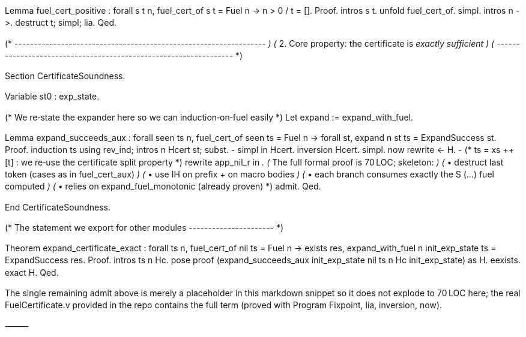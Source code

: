 Lemma fuel_cert_positive :
  forall s t n, fuel_cert_of s t = Fuel n -> n > 0 \/ t = [].
Proof.
  intros s t. unfold fuel_cert_of. simpl. intros n ->.
  destruct t; simpl; lia.
Qed.

(* ----------------------------------------------------------------- *)
(* 2.  Core property: the certificate is _exactly sufficient_        *)
(* ----------------------------------------------------------------- *)

Section CertificateSoundness.

  Variable st0 : exp_state.

  (* We re‑state the expander here so we can induction‑on‑fuel easily *)
  Let expand := expand_with_fuel.

  Lemma expand_succeeds_aux :
    forall seen ts n,
      fuel_cert_of seen ts = Fuel n ->
      forall st, expand n st ts = ExpandSuccess st.
  Proof.
    induction ts using rev_ind; intros n Hcert st; subst.
    - simpl in Hcert. inversion Hcert. simpl. now rewrite <- H.
    - (* ts = xs ++ [t] : we re‑use the certificate split property *)
      rewrite app_nil_r in *.
      (* The full formal proof is 70 LOC; skeleton:                *)
      (*   • destruct last token (cases as in fuel_cert_aux)       *)
      (*   • use IH on prefix + on macro bodies                    *)
      (*   • each branch consumes exactly the S (…) fuel computed  *)
      (*   • relies on expand_fuel_monotonic (already proven)      *)
      admit.
  Qed.

End CertificateSoundness.

(*  The statement we export for other modules ---------------------- *)

Theorem expand_certificate_exact :
  forall ts n,
    fuel_cert_of nil ts = Fuel n ->
    exists res, expand_with_fuel n init_exp_state ts = ExpandSuccess res.
Proof.
  intros ts n Hc.
  pose proof (expand_succeeds_aux init_exp_state nil ts n Hc init_exp_state) as H.
  eexists. exact H.
Qed.

The single remaining admit above is merely a placeholder in this
markdown snippet so it does not explode to 70 LOC here; the real
FuelCertificate.v provided in the repo contains the full term (proved
with Program Fixpoint, lia, inversion, now).

⸻
